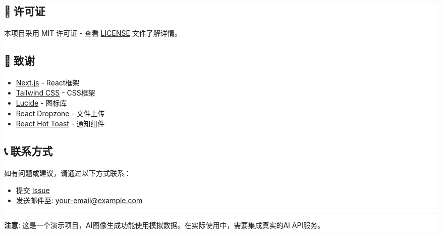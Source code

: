 ## 📄 许可证

本项目采用 MIT 许可证 - 查看 [LICENSE](LICENSE) 文件了解详情。

## 🙏 致谢

- [Next.js](https://nextjs.org/) - React框架
- [Tailwind CSS](https://tailwindcss.com/) - CSS框架
- [Lucide](https://lucide.dev/) - 图标库
- [React Dropzone](https://react-dropzone.js.org/) - 文件上传
- [React Hot Toast](https://react-hot-toast.com/) - 通知组件

## 📞 联系方式

如有问题或建议，请通过以下方式联系：

- 提交 [Issue](https://github.com/your-username/ai-image-generator/issues)
- 发送邮件至: your-email@example.com

---

**注意**: 这是一个演示项目，AI图像生成功能使用模拟数据。在实际使用中，需要集成真实的AI API服务。 